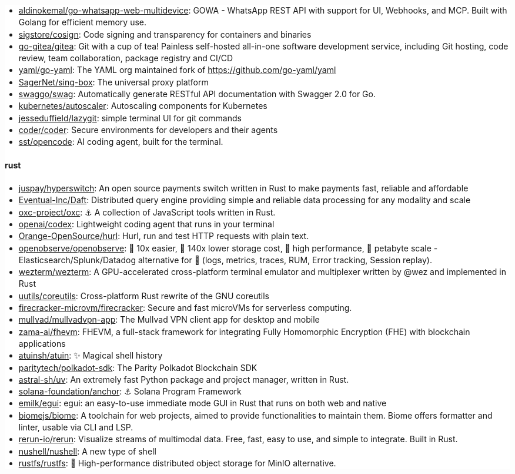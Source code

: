 * [aldinokemal/go-whatsapp-web-multidevice](https://github.com/aldinokemal/go-whatsapp-web-multidevice): GOWA - WhatsApp REST API with support for UI, Webhooks, and MCP. Built with Golang for efficient memory use.
* [sigstore/cosign](https://github.com/sigstore/cosign): Code signing and transparency for containers and binaries
* [go-gitea/gitea](https://github.com/go-gitea/gitea): Git with a cup of tea! Painless self-hosted all-in-one software development service, including Git hosting, code review, team collaboration, package registry and CI/CD
* [yaml/go-yaml](https://github.com/yaml/go-yaml): The YAML org maintained fork of https://github.com/go-yaml/yaml
* [SagerNet/sing-box](https://github.com/SagerNet/sing-box): The universal proxy platform
* [swaggo/swag](https://github.com/swaggo/swag): Automatically generate RESTful API documentation with Swagger 2.0 for Go.
* [kubernetes/autoscaler](https://github.com/kubernetes/autoscaler): Autoscaling components for Kubernetes
* [jesseduffield/lazygit](https://github.com/jesseduffield/lazygit): simple terminal UI for git commands
* [coder/coder](https://github.com/coder/coder): Secure environments for developers and their agents
* [sst/opencode](https://github.com/sst/opencode): AI coding agent, built for the terminal.

#### rust
* [juspay/hyperswitch](https://github.com/juspay/hyperswitch): An open source payments switch written in Rust to make payments fast, reliable and affordable
* [Eventual-Inc/Daft](https://github.com/Eventual-Inc/Daft): Distributed query engine providing simple and reliable data processing for any modality and scale
* [oxc-project/oxc](https://github.com/oxc-project/oxc): ⚓ A collection of JavaScript tools written in Rust.
* [openai/codex](https://github.com/openai/codex): Lightweight coding agent that runs in your terminal
* [Orange-OpenSource/hurl](https://github.com/Orange-OpenSource/hurl): Hurl, run and test HTTP requests with plain text.
* [openobserve/openobserve](https://github.com/openobserve/openobserve): 🚀 10x easier, 🚀 140x lower storage cost, 🚀 high performance, 🚀 petabyte scale - Elasticsearch/Splunk/Datadog alternative for 🚀 (logs, metrics, traces, RUM, Error tracking, Session replay).
* [wezterm/wezterm](https://github.com/wezterm/wezterm): A GPU-accelerated cross-platform terminal emulator and multiplexer written by @wez and implemented in Rust
* [uutils/coreutils](https://github.com/uutils/coreutils): Cross-platform Rust rewrite of the GNU coreutils
* [firecracker-microvm/firecracker](https://github.com/firecracker-microvm/firecracker): Secure and fast microVMs for serverless computing.
* [mullvad/mullvadvpn-app](https://github.com/mullvad/mullvadvpn-app): The Mullvad VPN client app for desktop and mobile
* [zama-ai/fhevm](https://github.com/zama-ai/fhevm): FHEVM, a full-stack framework for integrating Fully Homomorphic Encryption (FHE) with blockchain applications
* [atuinsh/atuin](https://github.com/atuinsh/atuin): ✨ Magical shell history
* [paritytech/polkadot-sdk](https://github.com/paritytech/polkadot-sdk): The Parity Polkadot Blockchain SDK
* [astral-sh/uv](https://github.com/astral-sh/uv): An extremely fast Python package and project manager, written in Rust.
* [solana-foundation/anchor](https://github.com/solana-foundation/anchor): ⚓ Solana Program Framework
* [emilk/egui](https://github.com/emilk/egui): egui: an easy-to-use immediate mode GUI in Rust that runs on both web and native
* [biomejs/biome](https://github.com/biomejs/biome): A toolchain for web projects, aimed to provide functionalities to maintain them. Biome offers formatter and linter, usable via CLI and LSP.
* [rerun-io/rerun](https://github.com/rerun-io/rerun): Visualize streams of multimodal data. Free, fast, easy to use, and simple to integrate. Built in Rust.
* [nushell/nushell](https://github.com/nushell/nushell): A new type of shell
* [rustfs/rustfs](https://github.com/rustfs/rustfs): 🚀 High-performance distributed object storage for MinIO alternative.
